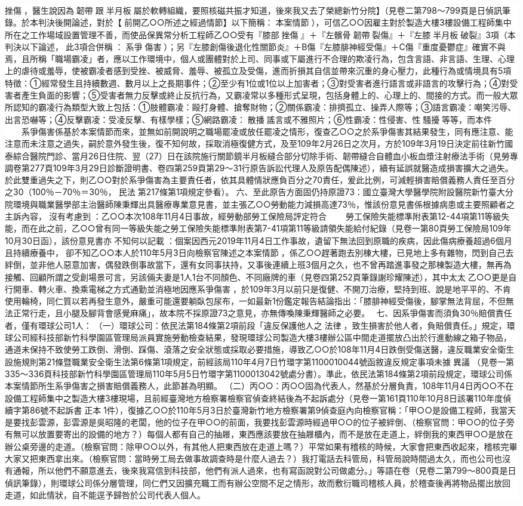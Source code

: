 挫傷
，醫生說因為
韌帶
跟
半月板
屬於軟轉組織，要照核磁共振才知道，後來我又去了榮總新竹分院】（見卷二第798～799頁是日偵訊筆錄。於本判決後開論述，對於【
前開乙○○所述之經過情節】以下簡稱：
本案情節
），可信乙○○因雇主對於製造大樓3樓設備工程師集中所在之工作場域設置管理不善，而使品保異常分析工程師乙○○受有『膝部
挫傷
』＋『左髕骨
韌帶
裂傷』＋『左膝
半月板
破裂』3項（本判決以下論述，
此3項合併稱
：
系爭
傷害
）；另『左膝創傷後退化性關節炎』＋B傷『左膝腓神經受傷』＋C傷『重度憂鬱症』確實不與焉，且所稱「職場霸凌」者，應以工作環境中，個人或團體對於上司、同事或下屬進行不合理的欺凌行為，包含言語、非言語、生理、心理上的虐待或羞辱，使被霸凌者感到受挫、被威脅、羞辱、被孤立及受傷，進而折損其自信並帶來沉重的身心壓力，此種行為或情境具有5項特徵：①經常發生且持續數週、數月以上之長期事件；②至少有1位或1位以上加害者；③對受害者進行語言或非語言的攻擊行為；④對受害者產生負面的影響；⑤受害者無力反擊或終止反抗行為，又霸凌常以多種形式呈現，包括身體上的、心理上的、間接的方式。而一般大眾所認知的霸凌行為類型大致上包括：①肢體霸凌：毆打身體、搶奪財物；②關係霸凌：排擠孤立、操弄人際等；③語言霸凌：嘲笑污辱、出言恐嚇等；④反擊霸凌：受凌反擊、有樣學樣；⑤網路霸凌：
散播
謠言或不雅照片；⑥性霸凌：性侵害、性
騷擾
等等，而本件
　　系爭傷害係基於本案情節而來，並無如前開說明之職場罷凌或放任罷凌之情形，復查乙○○之於系爭傷害其結果發生，同有應注意、能注意而未注意之過失，嗣於意外發生後，復不知何故，採取消極復健方式，及至109年2月26日之次月，方於109年3月19日決定前往新竹國泰綜合醫院門診、當月26日住院、翌（27）日在該院施行關節鏡半月板縫合部分切除手術、韌帶縫合自體血小板血漿注射療法手術（見勞專調卷第277頁109年3月29日診斷證明書、卷四第259頁第29～31行原告訴訟代理人及原告配偶陳述），續有延誤就醫造成損害擴大之過失。於此雙重過失之下，則乙○○對於系爭傷害為主要責任者，依其具體情狀應負百分之70責任，爰此比例，可減輕損害賠償義務人責任至百分之30（100％－70％＝30％，
民法
第217條第1項規定參看）。
六、至此原告方面固仍持原證73：國立臺灣大學醫學院附設醫院新竹臺大分院環境與職業醫學部主治醫師陳秉輝出具醫療專業意見書，並主張乙○○勞動能力減損高達73％，惟該份意見書係根據病患或主要照顧者之主訴內容，
沒有考慮到
：乙○○本次108年11月4日事故，經勞動部勞工保險局評定符合
　　勞工保險失能標準附表第12-44項第11等級失能，而在此之前，乙○○曾有同一等級失能之勞工保險失能標準附表第7-41項第11等級請領失能給付紀錄（見卷一第80頁勞工保險局109年10月30日函），該份意見書亦
不知何以記載
：個案因西元2019年11月4日工作事故，遺留下無法回到原職的疾病，因此傷病療養超過6個月且持續療養中，
卻不知乙○○本人於110年5月3日向檢察官陳述之本案情節
，係乙○○趕著跑去別棟大樓，已見地上多有雜物，閃到自己去絆倒，並非他人惡意加害，偶發跌倒事故當下，還有女同事扶持，又事後連續上班3個月之久，也不曾再踏進事發之那棟製造大樓，無再為接觸、回顧所謂之受創場景可言，另該倆夫妻是1人1台不同顏色、不同廠牌的車（見卷四第252頁筆錄謝珍耀陳述），其中太太
乙○○更是自行開車、轉火車、換乘電梯之方式通勤並消極地因應系爭傷害
，於109年3月以前只是復健、不開刀治療，堅持到班、說是地平平的、不肯使用輪椅，同仁質以若再發生意外，嚴重可能還要躺臥包尿布，一如最新1份鑑定報告結論指出：「膝腓神經受傷後，腳掌無法背屈，不但無法正常行走，且小腿及腳背會感覺麻痛」，故本院不採原證73之意見，亦無傳喚陳秉輝醫師之必要。　
七、因系爭傷害而須負30％賠償責任者，僅有環球公司1人：
（一）環球公司：依民法第184條第2項前段「違反保護他人之
法律
，致生損害於他人者，負賠償責任。」規定，環球公司經科技部新竹科學園區管理局派員實施勞動檢查結果，發現環球公司製造大樓3樓辦公區中間走道擺放凸出於行進動線之箱子物品，通道未保持不致使勞工跌倒、滑倒、踩傷、滾落之安全狀態或採取必要措施，導致乙○○於108年11月4日跌倒受傷送醫，違反職業安全衛生設施規則第21條暨職業安全衛生法第6條第1項規定，前經該局110年4月7日竹環字第1100010044號函敘違反規定事項未據
異議
（見卷一第335～336頁科技部新竹科學園區管理局110年5月5日竹環字第1100013042號處分書）。準此，依民法第184條第2項前段規定，環球公司係本案情節所生系爭傷害之損害賠償義務人，此節甚為明顯。
（二）丙○○：丙○○固為代表人，然基於分層負責，108年11月4日丙○○不在設備工程師集中之製造大樓3樓現場，且前經臺灣地方檢察署檢察官偵查終結後為不起訴處分（見卷一第161頁110年10月8日該署110年度偵續字第86號不起訴書
正本
1件），復據乙○○於110年5月3日於臺灣新竹地方檢察署第9偵查庭內向檢察官稱：「甲○○是設備工程師，我當天是要找彭雲源，彭雲源是吳昭隆的老闆，他的位子在甲○○的前面，我要找彭雲源時經過甲○○的位子被絆倒、（檢察官問：甲○○的位子旁有無可以放置要寄出的設備的地方？）每個人都有自己的抽屜，東西應該要放在抽屜櫃內，而不是放在走道上，絆倒我的東西甲○○是放在辦公桌旁邊的走道。（檢察官問：除甲○○以外，有其他人把東西放在走道上嗎？）平常如果有稽核的時候，大家會把東西收起來，稽核完畢大家又把東西拿出來。（檢察官問：當時勞工局去做事故調查時是什麼人過去？）我打電話去科管局，科管局說時間過太久，而也公司也沒有通報，所以他們不願意進去，後來我寫信到科技部，他們有派人過來，也有寫函說對公司做處分。」等語在卷（見卷二第799～800頁是日偵訊筆錄），則環球公司係分層管理，同仁們又因擴充職工而有辦公空間不足之情形，故而敷衍職司稽核人員，於稽查後再將物品擺出放回走道，如此情狀，自不能逕予歸咎於公司代表人個人。